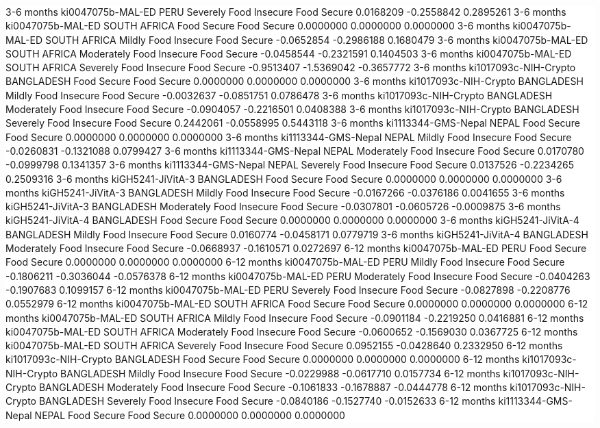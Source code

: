 3-6 months     ki0047075b-MAL-ED       PERU           Severely Food Insecure     Food Secure              0.0168209   -0.2558842    0.2895261
3-6 months     ki0047075b-MAL-ED       SOUTH AFRICA   Food Secure                Food Secure              0.0000000    0.0000000    0.0000000
3-6 months     ki0047075b-MAL-ED       SOUTH AFRICA   Mildly Food Insecure       Food Secure             -0.0652854   -0.2986188    0.1680479
3-6 months     ki0047075b-MAL-ED       SOUTH AFRICA   Moderately Food Insecure   Food Secure             -0.0458544   -0.2321591    0.1404503
3-6 months     ki0047075b-MAL-ED       SOUTH AFRICA   Severely Food Insecure     Food Secure             -0.9513407   -1.5369042   -0.3657772
3-6 months     ki1017093c-NIH-Crypto   BANGLADESH     Food Secure                Food Secure              0.0000000    0.0000000    0.0000000
3-6 months     ki1017093c-NIH-Crypto   BANGLADESH     Mildly Food Insecure       Food Secure             -0.0032637   -0.0851751    0.0786478
3-6 months     ki1017093c-NIH-Crypto   BANGLADESH     Moderately Food Insecure   Food Secure             -0.0904057   -0.2216501    0.0408388
3-6 months     ki1017093c-NIH-Crypto   BANGLADESH     Severely Food Insecure     Food Secure              0.2442061   -0.0558995    0.5443118
3-6 months     ki1113344-GMS-Nepal     NEPAL          Food Secure                Food Secure              0.0000000    0.0000000    0.0000000
3-6 months     ki1113344-GMS-Nepal     NEPAL          Mildly Food Insecure       Food Secure             -0.0260831   -0.1321088    0.0799427
3-6 months     ki1113344-GMS-Nepal     NEPAL          Moderately Food Insecure   Food Secure              0.0170780   -0.0999798    0.1341357
3-6 months     ki1113344-GMS-Nepal     NEPAL          Severely Food Insecure     Food Secure              0.0137526   -0.2234265    0.2509316
3-6 months     kiGH5241-JiVitA-3       BANGLADESH     Food Secure                Food Secure              0.0000000    0.0000000    0.0000000
3-6 months     kiGH5241-JiVitA-3       BANGLADESH     Mildly Food Insecure       Food Secure             -0.0167266   -0.0376186    0.0041655
3-6 months     kiGH5241-JiVitA-3       BANGLADESH     Moderately Food Insecure   Food Secure             -0.0307801   -0.0605726   -0.0009875
3-6 months     kiGH5241-JiVitA-4       BANGLADESH     Food Secure                Food Secure              0.0000000    0.0000000    0.0000000
3-6 months     kiGH5241-JiVitA-4       BANGLADESH     Mildly Food Insecure       Food Secure              0.0160774   -0.0458171    0.0779719
3-6 months     kiGH5241-JiVitA-4       BANGLADESH     Moderately Food Insecure   Food Secure             -0.0668937   -0.1610571    0.0272697
6-12 months    ki0047075b-MAL-ED       PERU           Food Secure                Food Secure              0.0000000    0.0000000    0.0000000
6-12 months    ki0047075b-MAL-ED       PERU           Mildly Food Insecure       Food Secure             -0.1806211   -0.3036044   -0.0576378
6-12 months    ki0047075b-MAL-ED       PERU           Moderately Food Insecure   Food Secure             -0.0404263   -0.1907683    0.1099157
6-12 months    ki0047075b-MAL-ED       PERU           Severely Food Insecure     Food Secure             -0.0827898   -0.2208776    0.0552979
6-12 months    ki0047075b-MAL-ED       SOUTH AFRICA   Food Secure                Food Secure              0.0000000    0.0000000    0.0000000
6-12 months    ki0047075b-MAL-ED       SOUTH AFRICA   Mildly Food Insecure       Food Secure             -0.0901184   -0.2219250    0.0416881
6-12 months    ki0047075b-MAL-ED       SOUTH AFRICA   Moderately Food Insecure   Food Secure             -0.0600652   -0.1569030    0.0367725
6-12 months    ki0047075b-MAL-ED       SOUTH AFRICA   Severely Food Insecure     Food Secure              0.0952155   -0.0428640    0.2332950
6-12 months    ki1017093c-NIH-Crypto   BANGLADESH     Food Secure                Food Secure              0.0000000    0.0000000    0.0000000
6-12 months    ki1017093c-NIH-Crypto   BANGLADESH     Mildly Food Insecure       Food Secure             -0.0229988   -0.0617710    0.0157734
6-12 months    ki1017093c-NIH-Crypto   BANGLADESH     Moderately Food Insecure   Food Secure             -0.1061833   -0.1678887   -0.0444778
6-12 months    ki1017093c-NIH-Crypto   BANGLADESH     Severely Food Insecure     Food Secure             -0.0840186   -0.1527740   -0.0152633
6-12 months    ki1113344-GMS-Nepal     NEPAL          Food Secure                Food Secure              0.0000000    0.0000000    0.0000000